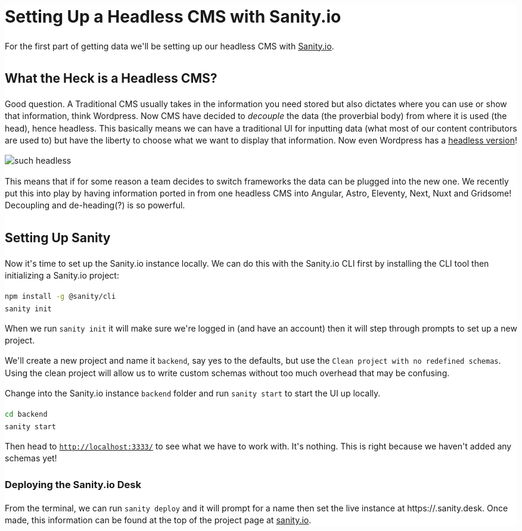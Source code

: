 # Setting Up a Headless CMS with Sanity.io

For the first part of getting data we'll be setting up our headless CMS with [Sanity.io](https://www.sanity.io/).

## What the Heck is a Headless CMS?

Good question. A Traditional CMS usually takes in the information you need stored but also dictates where you can use or show that information, think Wordpress. Now CMS have decided to _decouple_ the data (the proverbial body) from where it is used (the head), hence headless. This basically means we can have a traditional UI for inputting data (what most of our content contributors are used to) but have the liberty to choose what we want to display that information. Now even Wordpress has a [headless version](https://developer.wordpress.org/rest-api/)!

![such headless](https://res.cloudinary.com/dzkoxrsdj/image/upload/v1638389786/mika-43E513RKDug-unsplash_1_jnixdm.jpg)

This means that if for some reason a team decides to switch frameworks the data can be plugged into the new one. We recently put this into play by having information ported in from one headless CMS into Angular, Astro, Eleventy, Next, Nuxt and Gridsome! Decoupling and de-heading(?) is so powerful.

## Setting Up Sanity

Now it's time to set up the Sanity.io instance locally. We can do this with the Sanity.io CLI first by installing the CLI tool then initializing a Sanity.io project:

```bash
npm install -g @sanity/cli
sanity init
```

When we run `sanity init` it will make sure we're logged in (and have an account) then it will step through prompts to set up a new project.

We'll create a new project and name it `backend`, say yes to the defaults, but use the `Clean project with no redefined schemas`. Using the clean project will allow us to write custom schemas without too much overhead that may be confusing.

Change into the Sanity.io instance `backend` folder and run `sanity start` to start the UI up locally.

```bash
cd backend
sanity start
```

Then head to [`http://localhost:3333/`](http://localhost:3333/) to see what we have to work with. It's nothing. This is right because we haven't added any schemas yet!

### Deploying the Sanity.io Desk

From the terminal, we can run `sanity deploy` and it will prompt for a name then set the live instance at https://<project name>.sanity.desk. Once made, this information can be found at the top of the project page at [sanity.io](https://sanity.io).
